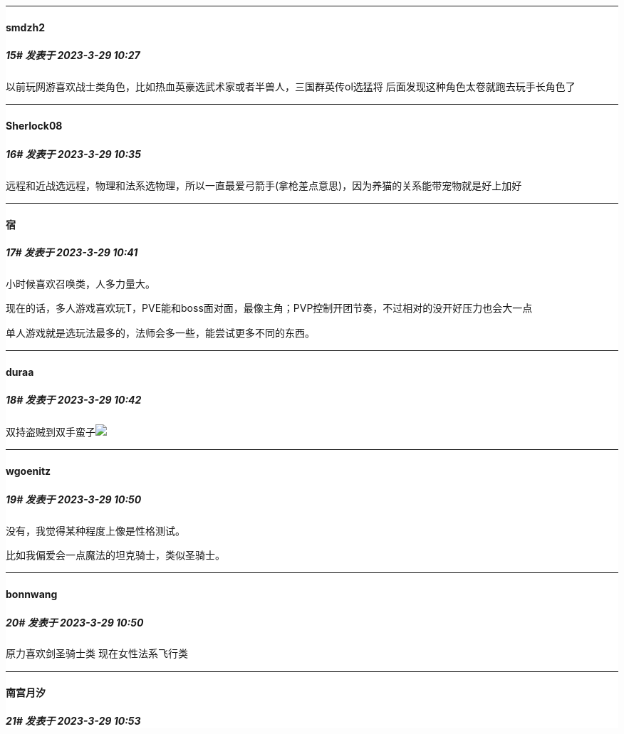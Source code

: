 *****

####  smdzh2  
##### 15#       发表于 2023-3-29 10:27

以前玩网游喜欢战士类角色，比如热血英豪选武术家或者半兽人，三国群英传ol选猛将
后面发现这种角色太卷就跑去玩手长角色了

*****

####  Sherlock08  
##### 16#       发表于 2023-3-29 10:35

远程和近战选远程，物理和法系选物理，所以一直最爱弓箭手(拿枪差点意思)，因为养猫的关系能带宠物就是好上加好

*****

####  宿  
##### 17#       发表于 2023-3-29 10:41

小时候喜欢召唤类，人多力量大。

现在的话，多人游戏喜欢玩T，PVE能和boss面对面，最像主角；PVP控制开团节奏，不过相对的没开好压力也会大一点

单人游戏就是选玩法最多的，法师会多一些，能尝试更多不同的东西。

*****

####  duraa  
##### 18#       发表于 2023-3-29 10:42

双持盗贼到双手蛮子<img src="https://static.saraba1st.com/image/smiley/face2017/044.png" referrerpolicy="no-referrer">

*****

####  wgoenitz  
##### 19#       发表于 2023-3-29 10:50

没有，我觉得某种程度上像是性格测试。

比如我偏爱会一点魔法的坦克骑士，类似圣骑士。

*****

####  bonnwang  
##### 20#       发表于 2023-3-29 10:50

原力喜欢剑圣骑士类
现在女性法系飞行类

*****

####  南宫月汐  
##### 21#       发表于 2023-3-29 10:53
